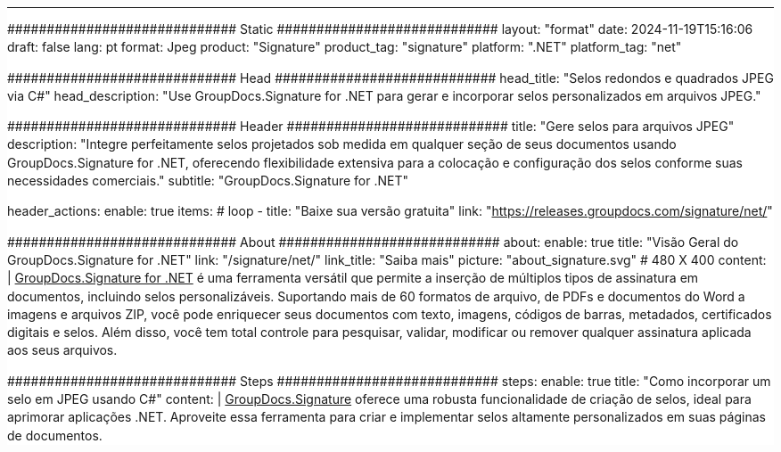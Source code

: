 



---
############################# Static ############################
layout: "format"
date:  2024-11-19T15:16:06
draft: false
lang: pt
format: Jpeg
product: "Signature"
product_tag: "signature"
platform: ".NET"
platform_tag: "net"

############################# Head ############################
head_title: "Selos redondos e quadrados JPEG via C#"
head_description: "Use GroupDocs.Signature for .NET para gerar e incorporar selos personalizados em arquivos JPEG."

############################# Header ############################
title: "Gere selos para arquivos JPEG" 
description: "Integre perfeitamente selos projetados sob medida em qualquer seção de seus documentos usando GroupDocs.Signature for .NET, oferecendo flexibilidade extensiva para a colocação e configuração dos selos conforme suas necessidades comerciais."
subtitle: "GroupDocs.Signature for .NET" 

header_actions:
  enable: true
  items:
    #  loop
    - title: "Baixe sua versão gratuita"
      link: "https://releases.groupdocs.com/signature/net/"
      
############################# About ############################
about:
    enable: true
    title: "Visão Geral do GroupDocs.Signature for .NET"
    link: "/signature/net/"
    link_title: "Saiba mais"
    picture: "about_signature.svg" # 480 X 400
    content: |
       [GroupDocs.Signature for .NET](/signature/net/) é uma ferramenta versátil que permite a inserção de múltiplos tipos de assinatura em documentos, incluindo selos personalizáveis. Suportando mais de 60 formatos de arquivo, de PDFs e documentos do Word a imagens e arquivos ZIP, você pode enriquecer seus documentos com texto, imagens, códigos de barras, metadados, certificados digitais e selos. Além disso, você tem total controle para pesquisar, validar, modificar ou remover qualquer assinatura aplicada aos seus arquivos.

############################# Steps ############################
steps:
    enable: true
    title: "Como incorporar um selo em JPEG usando C#"
    content: |
      [GroupDocs.Signature](/signature/net/) oferece uma robusta funcionalidade de criação de selos, ideal para aprimorar aplicações .NET. Aproveite essa ferramenta para criar e implementar selos altamente personalizados em suas páginas de documentos.
      